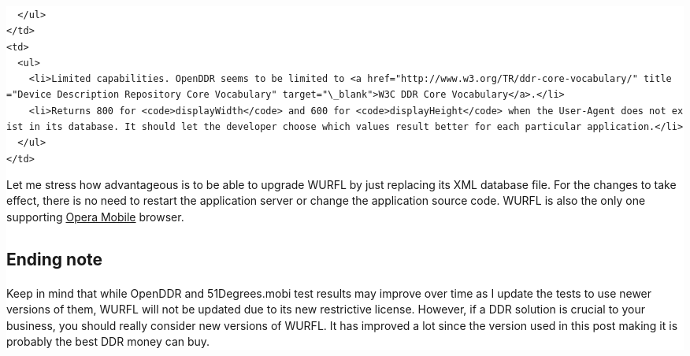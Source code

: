       </ul>
    </td>
    <td>
      <ul>
        <li>Limited capabilities. OpenDDR seems to be limited to <a href="http://www.w3.org/TR/ddr-core-vocabulary/" title="Device Description Repository Core Vocabulary" target="\_blank">W3C DDR Core Vocabulary</a>.</li>
        <li>Returns 800 for <code>displayWidth</code> and 600 for <code>displayHeight</code> when the User-Agent does not exist in its database. It should let the developer choose which values result better for each particular application.</li>
      </ul>
    </td>
  </tr>
</table>

Let me stress how advantageous is to be able to upgrade WURFL by just replacing its XML database file. For the changes to take effect, there is no need to restart the application server or change the application source code. WURFL is also the only one supporting [Opera Mobile](http://www.opera.com/mobile) browser.

## Ending note

Keep in mind that while OpenDDR and 51Degrees.mobi test results may improve over time as I update the tests to use newer versions of them, WURFL will not be updated due to its new restrictive license. However, if a DDR solution is crucial to your business, you should really consider new versions of WURFL. It has improved a lot since the version used in this post making it is probably the best DDR money can buy.
